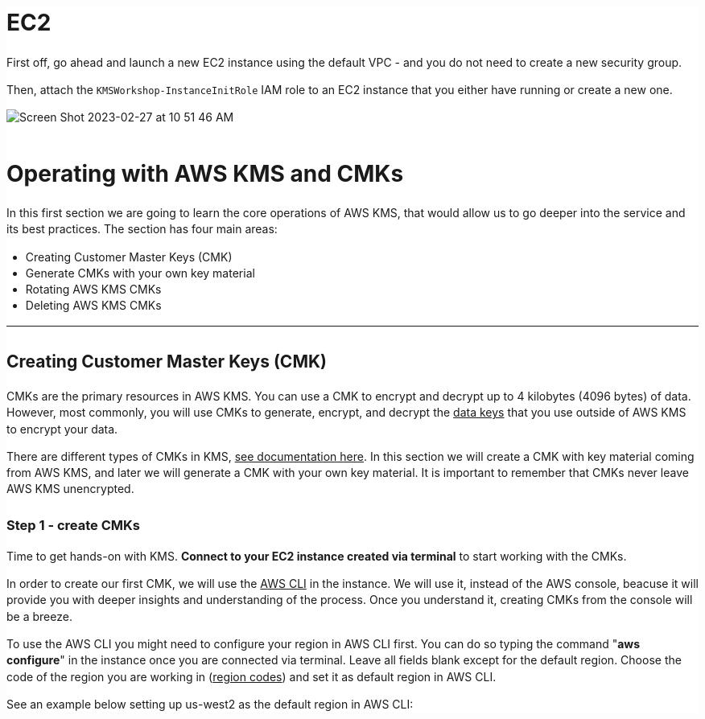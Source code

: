 # EC2
First off, go ahead and launch a new EC2 instance using the default VPC - and you do not need to create a new security group.


Then, attach the `KMSWorkshop-InstanceInitRole` IAM role to an EC2 instance that you either have running or create a new one.

<img width="985" alt="Screen Shot 2023-02-27 at 10 51 46 AM" src="https://user-images.githubusercontent.com/25653204/221612317-53af5737-c0ac-474a-93a5-d50de5c63dd0.png">

# Operating with AWS KMS and CMKs

In this first section we are going to learn the core operations of AWS KMS, that would allow us to go deeper into the service and its best practices. The section has four main areas:
 * Creating Customer Master Keys (CMK)
 * Generate CMKs with your own key material
 * Rotating AWS KMS CMKs
 * Deleting AWS KMS CMKs
----


## Creating Customer Master Keys (CMK)

CMKs are the primary resources in AWS KMS. You can use a CMK to encrypt and decrypt up to 4 kilobytes (4096 bytes) of data. However, most commonly, you will use CMKs to generate, encrypt, and decrypt the [data keys](https://docs.aws.amazon.com/kms/latest/developerguide/concepts.html#data-keys) that you use outside of AWS KMS to encrypt your data.

There are different types of CMKs in KMS, [see documentation here](https://docs.aws.amazon.com/kms/latest/developerguide/concepts.html#master_keys). 
In this section we will create a CMK with key material coming from AWS KMS, and later we will generate a CMK with your own key material. It is important to remember that CMKs never leave AWS KMS unencrypted.

### Step 1 - create CMKs

Time to get hands-on with KMS. **Connect to your EC2 instance created via terminal** to start working with the CMKs.

In order to create our first CMK, we will use the [AWS CLI](https://aws.amazon.com/cli/) in the instance. We will use it, instead of the AWS console, beacuse it will provide you with deeper insights and understanding of the process. Once you understand it, creating CMKs from the console will be a breeze.

To use the AWS CLI you might need to configure your region in AWS CLI first. You can do so typing the command "**aws configure**" in the instance once you are connected via terminal. 
Leave all fields blank except for the default region. Choose the code of the region you are working in ([region codes](https://docs.aws.amazon.com/AWSEC2/latest/UserGuide/using-regions-availability-zones.html#concepts-available-regions)) and set it as default region in AWS CLI. 

See an example below setting up us-west2 as the default region in AWS CLI:
